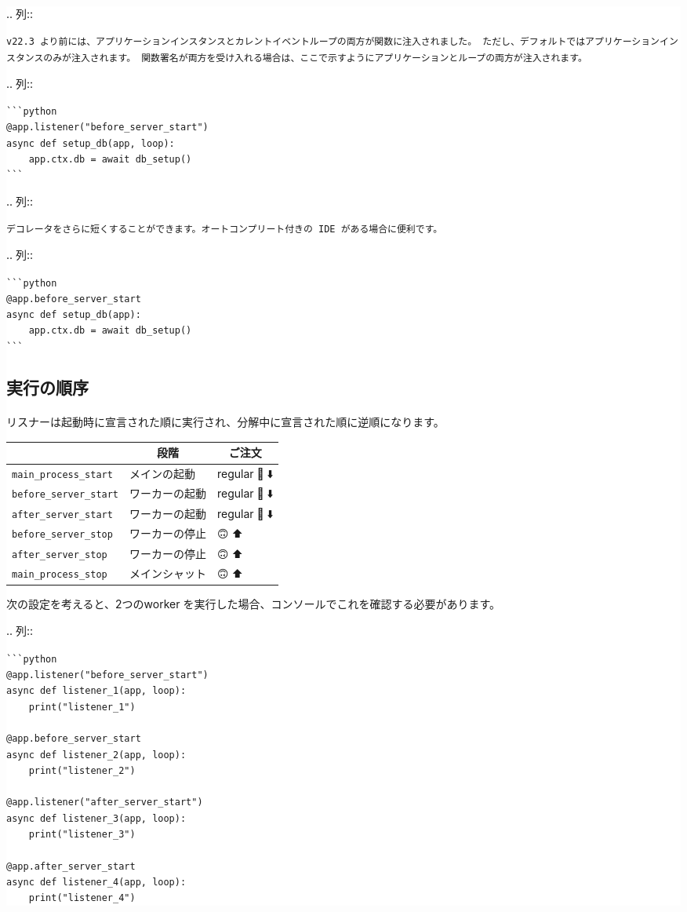 .. 列::

```
v22.3 より前には、アプリケーションインスタンスとカレントイベントループの両方が関数に注入されました。 ただし、デフォルトではアプリケーションインスタンスのみが注入されます。 関数署名が両方を受け入れる場合は、ここで示すようにアプリケーションとループの両方が注入されます。
```

.. 列::

````
```python
@app.listener("before_server_start")
async def setup_db(app, loop):
    app.ctx.db = await db_setup()
```
````

.. 列::

```
デコレータをさらに短くすることができます。オートコンプリート付きの IDE がある場合に便利です。
```

.. 列::

````
```python
@app.before_server_start
async def setup_db(app):
    app.ctx.db = await db_setup()
```
````

## 実行の順序

リスナーは起動時に宣言された順に実行され、分解中に宣言された順に逆順になります。

|                       | 段階      | ご注文           |
| --------------------- | ------- | ------------- |
| `main_process_start`  | メインの起動  | regular 🙂 ⬇️ |
| `before_server_start` | ワーカーの起動 | regular 🙂 ⬇️ |
| `after_server_start`  | ワーカーの起動 | regular 🙂 ⬇️ |
| `before_server_stop`  | ワーカーの停止 | 🙃 ⬆️         |
| `after_server_stop`   | ワーカーの停止 | 🙃 ⬆️         |
| `main_process_stop`   | メインシャット | 🙃 ⬆️         |

次の設定を考えると、2つのworker を実行した場合、コンソールでこれを確認する必要があります。

.. 列::

````
```python
@app.listener("before_server_start")
async def listener_1(app, loop):
    print("listener_1")

@app.before_server_start
async def listener_2(app, loop):
    print("listener_2")

@app.listener("after_server_start")
async def listener_3(app, loop):
    print("listener_3")

@app.after_server_start
async def listener_4(app, loop):
    print("listener_4")
````